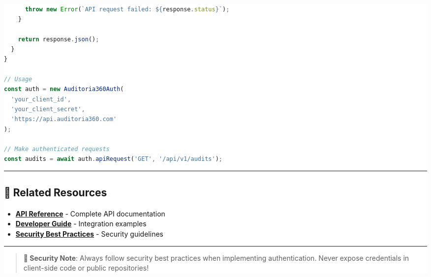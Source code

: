 ```javascript
      throw new Error(`API request failed: ${response.status}`);
    }

    return response.json();
  }
}

// Usage
const auth = new Auditoria360Auth(
  'your_client_id',
  'your_client_secret',
  'https://api.auditoria360.com'
);

// Make authenticated requests
const audits = await auth.apiRequest('GET', '/api/v1/audits');
```

---

## 🔗 **Related Resources**

- **[API Reference](./README)** - Complete API documentation
- **[Developer Guide](../developer-guides/api-documentation)** - Integration examples
- **[Security Best Practices](../developer-guides/security-guide)** - Security guidelines

---

> **🔐 Security Note**: Always follow security best practices when implementing authentication. Never expose credentials in client-side code or public repositories!